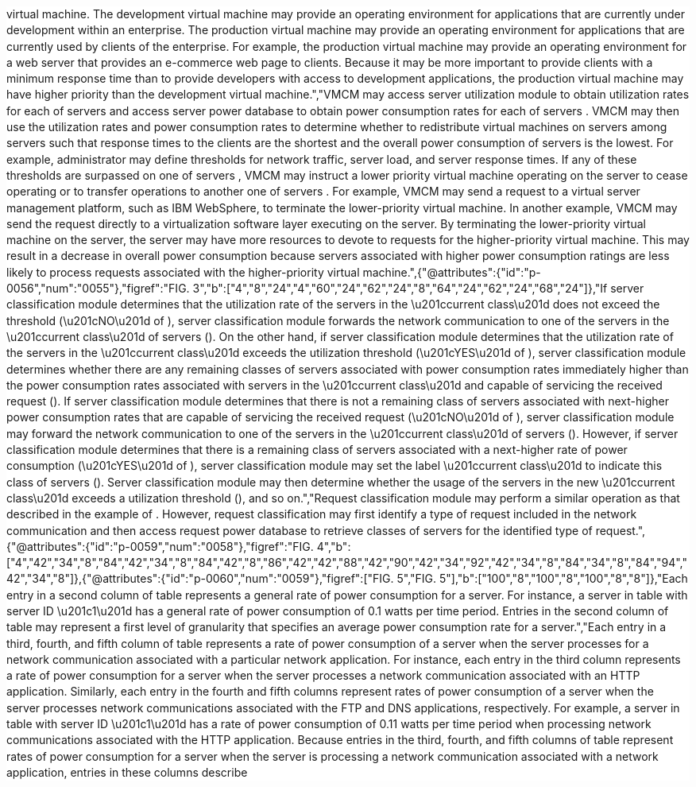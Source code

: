 virtual machine. The development virtual machine may provide an operating environment for applications that are currently under development within an enterprise. The production virtual machine may provide an operating environment for applications that are currently used by clients of the enterprise. For example, the production virtual machine may provide an operating environment for a web server that provides an e-commerce web page to clients. Because it may be more important to provide clients with a minimum response time than to provide developers with access to development applications, the production virtual machine may have higher priority than the development virtual machine.","VMCM  may access server utilization module  to obtain utilization rates for each of servers  and access server power database  to obtain power consumption rates for each of servers . VMCM  may then use the utilization rates and power consumption rates to determine whether to redistribute virtual machines on servers  among servers  such that response times to the clients are the shortest and the overall power consumption of servers  is the lowest. For example, administrator  may define thresholds for network traffic, server load, and server response times. If any of these thresholds are surpassed on one of servers , VMCM  may instruct a lower priority virtual machine operating on the server to cease operating or to transfer operations to another one of servers . For example, VMCM  may send a request to a virtual server management platform, such as IBM WebSphere, to terminate the lower-priority virtual machine. In another example, VMCM  may send the request directly to a virtualization software layer executing on the server. By terminating the lower-priority virtual machine on the server, the server may have more resources to devote to requests for the higher-priority virtual machine. This may result in a decrease in overall power consumption because servers associated with higher power consumption ratings are less likely to process requests associated with the higher-priority virtual machine.",{"@attributes":{"id":"p-0056","num":"0055"},"figref":"FIG. 3","b":["4","8","24","4","60","24","62","24","8","64","24","62","24","68","24"]},"If server classification module  determines that the utilization rate of the servers in the \u201ccurrent class\u201d does not exceed the threshold (\u201cNO\u201d of ), server classification module  forwards the network communication to one of the servers in the \u201ccurrent class\u201d of servers (). On the other hand, if server classification module  determines that the utilization rate of the servers in the \u201ccurrent class\u201d exceeds the utilization threshold (\u201cYES\u201d of ), server classification module  determines whether there are any remaining classes of servers  associated with power consumption rates immediately higher than the power consumption rates associated with servers in the \u201ccurrent class\u201d and capable of servicing the received request (). If server classification module  determines that there is not a remaining class of servers  associated with next-higher power consumption rates that are capable of servicing the received request (\u201cNO\u201d of ), server classification module  may forward the network communication to one of the servers in the \u201ccurrent class\u201d of servers (). However, if server classification module  determines that there is a remaining class of servers  associated with a next-higher rate of power consumption (\u201cYES\u201d of ), server classification module  may set the label \u201ccurrent class\u201d to indicate this class of servers  (). Server classification module  may then determine whether the usage of the servers in the new \u201ccurrent class\u201d exceeds a utilization threshold (), and so on.","Request classification module  may perform a similar operation as that described in the example of . However, request classification  may first identify a type of request included in the network communication and then access request power database  to retrieve classes of servers  for the identified type of request.",{"@attributes":{"id":"p-0059","num":"0058"},"figref":"FIG. 4","b":["4","42","34","8","84","42","34","8","84","42","8","86","42","42","88","42","90","42","34","92","42","34","8","84","34","8","84","94","42","34","8"]},{"@attributes":{"id":"p-0060","num":"0059"},"figref":["FIG. 5","FIG. 5"],"b":["100","8","100","8","100","8","8"]},"Each entry in a second column of table  represents a general rate of power consumption for a server. For instance, a server in table  with server ID \u201c1\u201d has a general rate of power consumption of 0.1 watts per time period. Entries in the second column of table  may represent a first level of granularity that specifies an average power consumption rate for a server.","Each entry in a third, fourth, and fifth column of table  represents a rate of power consumption of a server when the server processes for a network communication associated with a particular network application. For instance, each entry in the third column represents a rate of power consumption for a server when the server processes a network communication associated with an HTTP application. Similarly, each entry in the fourth and fifth columns represent rates of power consumption of a server when the server processes network communications associated with the FTP and DNS applications, respectively. For example, a server in table  with server ID \u201c1\u201d has a rate of power consumption of 0.11 watts per time period when processing network communications associated with the HTTP application. Because entries in the third, fourth, and fifth columns of table  represent rates of power consumption for a server when the server is processing a network communication associated with a network application, entries in these columns describe